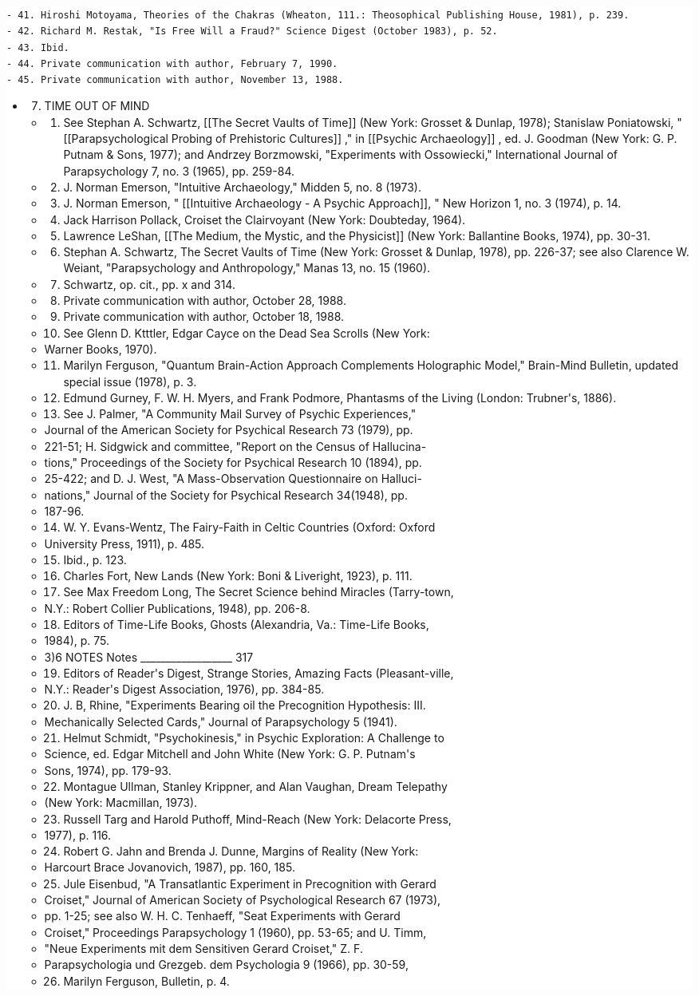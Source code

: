 	- 41. Hiroshi Motoyama, Theories of the Chakras (Wheaton, 111.: Theosophical Publishing House, 1981), p. 239.
	- 42. Richard M. Restak, "Is Free Will a Fraud?" Science Digest (October 1983), p. 52.
	- 43. Ibid.
	- 44. Private communication with author, February 7, 1990.
	- 45. Private communication with author, November 13, 1988.
- 7. TIME OUT OF MIND
	- 1. See Stephan A. Schwartz, [[The Secret Vaults of Time]] (New York: Grosset & Dunlap, 1978); Stanislaw Poniatowski, " [[Parapsychological Probing of Prehistoric Cultures]] ," in [[Psychic Archaeology]] , ed. J. Goodman (New York: G. P. Putnam & Sons, 1977); and Andrzey Borzmowski, "Experiments with Ossowiecki," International Journal of Parapsychology 7, no. 3 (1965), pp. 259-84.
	- 2. J. Norman Emerson, "Intuitive Archaeology," Midden 5, no. 8 (1973).
	- 3. J. Norman Emerson, " [[Intuitive Archaeology - A Psychic Approach]], " New Horizon 1, no. 3 (1974), p. 14.
	- 4. Jack Harrison Pollack, Croiset the Clairvoyant (New York: Doubteday, 1964).
	- 5. Lawrence LeShan, [[The Medium, the Mystic, and the Physicist]] (New York: Ballantine Books, 1974), pp. 30-31.
	- 6. Stephan A. Schwartz, The Secret Vaults of Time (New York: Grosset & Dunlap, 1978), pp. 226-37; see also Clarence W. Weiant, "Parapsychology and Anthropology," Manas 13, no. 15 (1960).
	- 7. Schwartz, op. cit., pp. x and 314.
	- 8. Private communication with author, October 28, 1988.
	- 9. Private communication with author, October 18, 1988.
	- 10. See Glenn D. Ktttler, Edgar Cayce on the Dead Sea Scrolls (New York:
	- Warner Books, 1970).
	- 11. Marilyn Ferguson, "Quantum Brain-Action Approach Complements Holographic Model," Brain-Mind Bulletin, updated special issue (1978), p. 3.
	- 12. Edmund Gurney, F. W. H. Myers, and Frank Podmore, Phantasms of the Living (London: Trubner's, 1886).
	- 13. See J. Palmer, "A Community Mail Survey of Psychic Experiences,"
	- Journal of the American Society for Psychical Research 73 (1979), pp.
	- 221-51; H. Sidgwick and committee, "Report on the Census of Hallucina-
	- tions," Proceedings of the Society for Psychical Research 10 (1894), pp.
	- 25-422; and D. J. West, "A Mass-Observation Questionnaire on Halluci-
	- nations," Journal of the Society for Psychical Research 34(1948), pp.
	- 187-96.
	- 14. W. Y. Evans-Wentz, The Fairy-Faith in Celtic Countries (Oxford: Oxford
	- University Press, 1911), p. 485.
	- 15. Ibid., p. 123.
	- 16. Charles Fort, New Lands (New York: Boni & Liveright, 1923), p. 111.
	- 17. See Max Freedom Long, The Secret Science behind Miracles (Tarry-town,
	- N.Y.: Robert Collier Publications, 1948), pp. 206-8.
	- 18. Editors of Time-Life Books, Ghosts (Alexandria, Va.: Time-Life Books,
	- 1984), p. 75.
	- 3)6 NOTES Notes __________________ 317
	- 19. Editors of Reader's Digest, Strange Stories, Amazing Facts (Pleasant-ville,
	- N.Y.: Reader's Digest Association, 1976), pp. 384-85.
	- 20. J. B, Rhine, "Experiments Bearing oil the Precognition Hypothesis: III.
	- Mechanically Selected Cards," Journal of Parapsychology 5 (1941).
	- 21. Helmut Schmidt, "Psychokinesis," in Psychic Exploration: A Challenge to
	- Science, ed. Edgar Mitchell and John White (New York: G. P. Putnam's
	- Sons, 1974), pp. 179-93.
	- 22. Montague Ullman, Stanley Krippner, and Alan Vaughan, Dream Telepathy
	- (New York: Macmillan, 1973).
	- 23. Russell Targ and Harold Puthoff, Mind-Reach (New York: Delacorte Press,
	- 1977), p. 116.
	- 24. Robert G. Jahn and Brenda J. Dunne, Margins of Reality (New York:
	- Harcourt Brace Jovanovich, 1987), pp. 160, 185.
	- 25. Jule Eisenbud, "A Transatlantic Experiment in Precognition with Gerard
	- Croiset," Journal of American Society of Psychological Research 67 (1973),
	- pp. 1-25; see also W. H. C. Tenhaeff, "Seat Experiments with Gerard
	- Croiset," Proceedings Parapsychology 1 (1960), pp. 53-65; and U. Timm,
	- "Neue Experiments mit dem Sensitiven Gerard Croiset," Z. F.
	- Parapsychologia und Grezgeb. dem Psychologia 9 (1966), pp. 30-59,
	- 26. Marilyn Ferguson, Bulletin, p. 4.